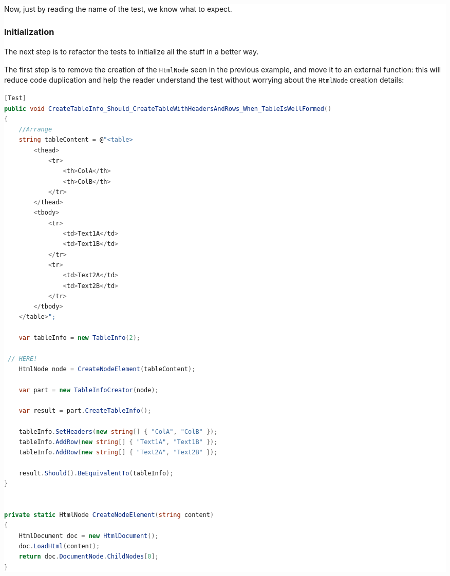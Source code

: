 Now, just by reading the name of the test, we know what to expect.

### Initialization

The next step is to refactor the tests to initialize all the stuff in a better way.

The first step is to remove the creation of the `HtmlNode` seen in the previous example, and move it to an external function: this will reduce code duplication and help the reader understand the test without worrying about the `HtmlNode` creation details:

```cs
[Test]
public void CreateTableInfo_Should_CreateTableWithHeadersAndRows_When_TableIsWellFormed()
{
    //Arrange
    string tableContent = @"<table>
        <thead>
            <tr>
                <th>ColA</th>
                <th>ColB</th>
            </tr>
        </thead>
        <tbody>
            <tr>
                <td>Text1A</td>
                <td>Text1B</td>
            </tr>
            <tr>
                <td>Text2A</td>
                <td>Text2B</td>
            </tr>
        </tbody>
    </table>";

    var tableInfo = new TableInfo(2);

 // HERE!
    HtmlNode node = CreateNodeElement(tableContent);

    var part = new TableInfoCreator(node);

    var result = part.CreateTableInfo();

    tableInfo.SetHeaders(new string[] { "ColA", "ColB" });
    tableInfo.AddRow(new string[] { "Text1A", "Text1B" });
    tableInfo.AddRow(new string[] { "Text2A", "Text2B" });

    result.Should().BeEquivalentTo(tableInfo);
}


private static HtmlNode CreateNodeElement(string content)
{
    HtmlDocument doc = new HtmlDocument();
    doc.LoadHtml(content);
    return doc.DocumentNode.ChildNodes[0];
}

```

